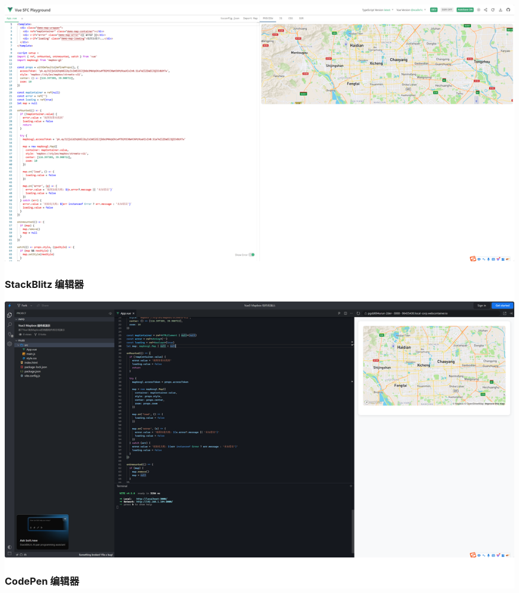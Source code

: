 ![Vue SFC Playground](./images/vue-sfc-playground.png)

### StackBlitz 编辑器

![StackBlitz 编辑器](./images/stackblitz-editor.png)

### CodePen 编辑器
